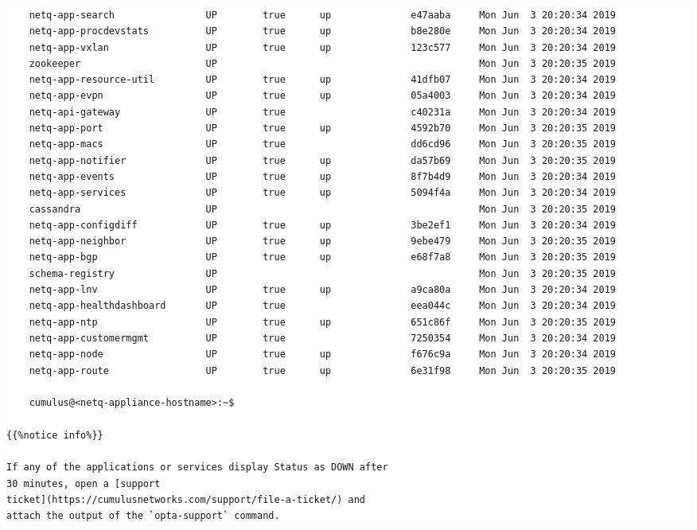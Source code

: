         netq-app-search                UP        true      up              e47aaba     Mon Jun  3 20:20:34 2019
        netq-app-procdevstats          UP        true      up              b8e280e     Mon Jun  3 20:20:34 2019
        netq-app-vxlan                 UP        true      up              123c577     Mon Jun  3 20:20:34 2019
        zookeeper                      UP                                              Mon Jun  3 20:20:35 2019
        netq-app-resource-util         UP        true      up              41dfb07     Mon Jun  3 20:20:34 2019
        netq-app-evpn                  UP        true      up              05a4003     Mon Jun  3 20:20:34 2019
        netq-api-gateway               UP        true                      c40231a     Mon Jun  3 20:20:34 2019
        netq-app-port                  UP        true      up              4592b70     Mon Jun  3 20:20:35 2019
        netq-app-macs                  UP        true                      dd6cd96     Mon Jun  3 20:20:35 2019
        netq-app-notifier              UP        true      up              da57b69     Mon Jun  3 20:20:35 2019
        netq-app-events                UP        true      up              8f7b4d9     Mon Jun  3 20:20:34 2019
        netq-app-services              UP        true      up              5094f4a     Mon Jun  3 20:20:34 2019
        cassandra                      UP                                              Mon Jun  3 20:20:35 2019
        netq-app-configdiff            UP        true      up              3be2ef1     Mon Jun  3 20:20:34 2019
        netq-app-neighbor              UP        true      up              9ebe479     Mon Jun  3 20:20:35 2019
        netq-app-bgp                   UP        true      up              e68f7a8     Mon Jun  3 20:20:35 2019
        schema-registry                UP                                              Mon Jun  3 20:20:35 2019
        netq-app-lnv                   UP        true      up              a9ca80a     Mon Jun  3 20:20:34 2019
        netq-app-healthdashboard       UP        true                      eea044c     Mon Jun  3 20:20:34 2019
        netq-app-ntp                   UP        true      up              651c86f     Mon Jun  3 20:20:35 2019
        netq-app-customermgmt          UP        true                      7250354     Mon Jun  3 20:20:34 2019
        netq-app-node                  UP        true      up              f676c9a     Mon Jun  3 20:20:34 2019
        netq-app-route                 UP        true      up              6e31f98     Mon Jun  3 20:20:35 2019
         
        cumulus@<netq-appliance-hostname>:~$

    {{%notice info%}}

    If any of the applications or services display Status as DOWN after
    30 minutes, open a [support
    ticket](https://cumulusnetworks.com/support/file-a-ticket/) and
    attach the output of the `opta-support` command.
